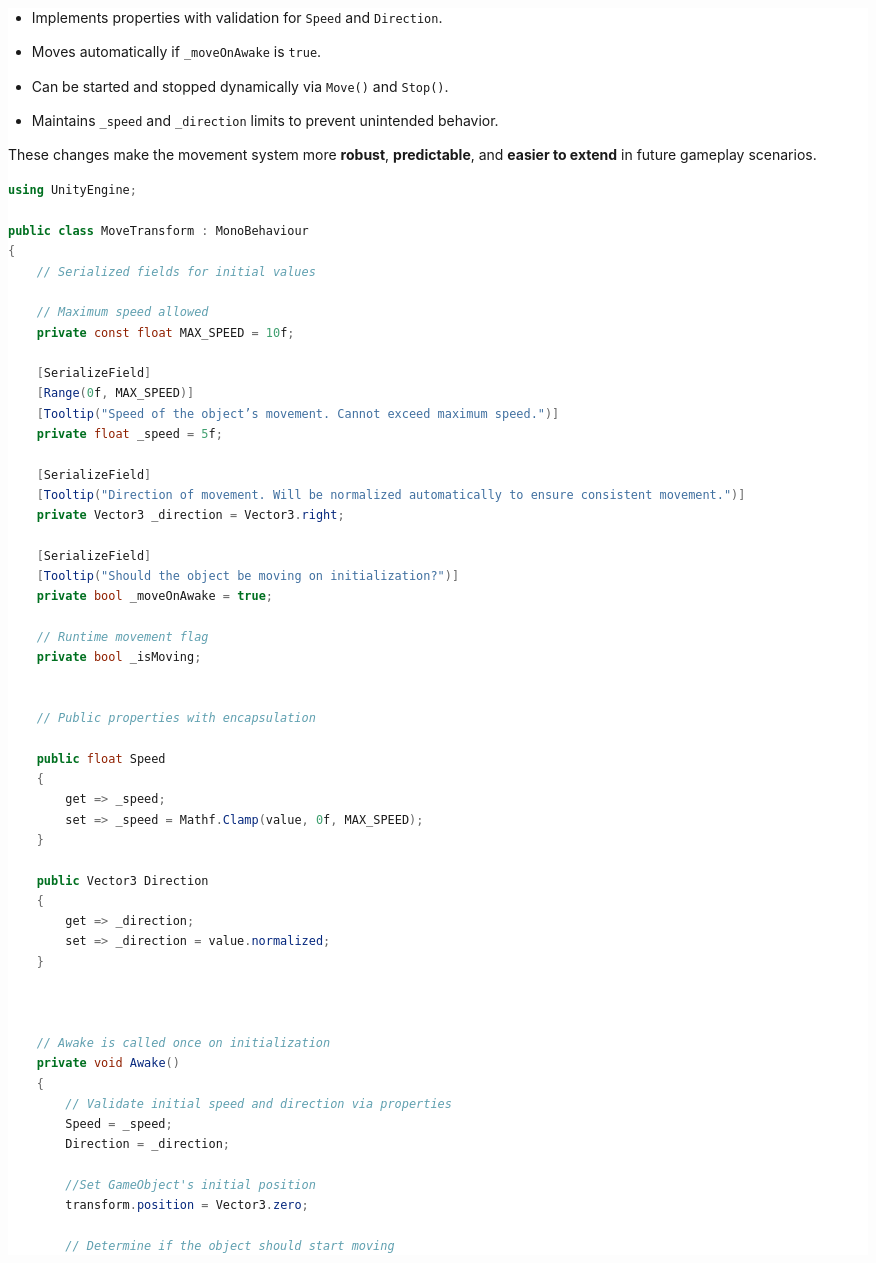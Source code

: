 - Implements properties with validation for `Speed` and `Direction`.

- Moves automatically if `_moveOnAwake` is `true`.

- Can be started and stopped dynamically via `Move()` and `Stop()`.

- Maintains `_speed` and `_direction` limits to prevent unintended behavior.

These changes make the movement system more **robust**, **predictable**, and **easier to extend** in future gameplay scenarios.

```csharp
using UnityEngine;

public class MoveTransform : MonoBehaviour
{
    // Serialized fields for initial values

    // Maximum speed allowed
    private const float MAX_SPEED = 10f;

    [SerializeField]
    [Range(0f, MAX_SPEED)]
    [Tooltip("Speed of the object’s movement. Cannot exceed maximum speed.")]
    private float _speed = 5f;

    [SerializeField]
    [Tooltip("Direction of movement. Will be normalized automatically to ensure consistent movement.")]
    private Vector3 _direction = Vector3.right;
    
    [SerializeField]
    [Tooltip("Should the object be moving on initialization?")]
    private bool _moveOnAwake = true;

    // Runtime movement flag
    private bool _isMoving;
    
    
    // Public properties with encapsulation
    
    public float Speed
    {
        get => _speed; 
        set => _speed = Mathf.Clamp(value, 0f, MAX_SPEED);
    }
    
    public Vector3 Direction
    {
        get => _direction;
        set => _direction = value.normalized;
    }
    
    

    // Awake is called once on initialization         
    private void Awake()
    {
        // Validate initial speed and direction via properties
        Speed = _speed;
        Direction = _direction;
        
        //Set GameObject's initial position
        transform.position = Vector3.zero;
        
        // Determine if the object should start moving
```